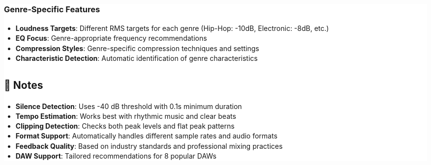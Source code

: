 ### Genre-Specific Features
- **Loudness Targets**: Different RMS targets for each genre (Hip-Hop: -10dB, Electronic: -8dB, etc.)
- **EQ Focus**: Genre-appropriate frequency recommendations
- **Compression Styles**: Genre-specific compression techniques and settings
- **Characteristic Detection**: Automatic identification of genre characteristics

## 📝 Notes

- **Silence Detection**: Uses -40 dB threshold with 0.1s minimum duration
- **Tempo Estimation**: Works best with rhythmic music and clear beats
- **Clipping Detection**: Checks both peak levels and flat peak patterns
- **Format Support**: Automatically handles different sample rates and audio formats
- **Feedback Quality**: Based on industry standards and professional mixing practices
- **DAW Support**: Tailored recommendations for 8 popular DAWs 